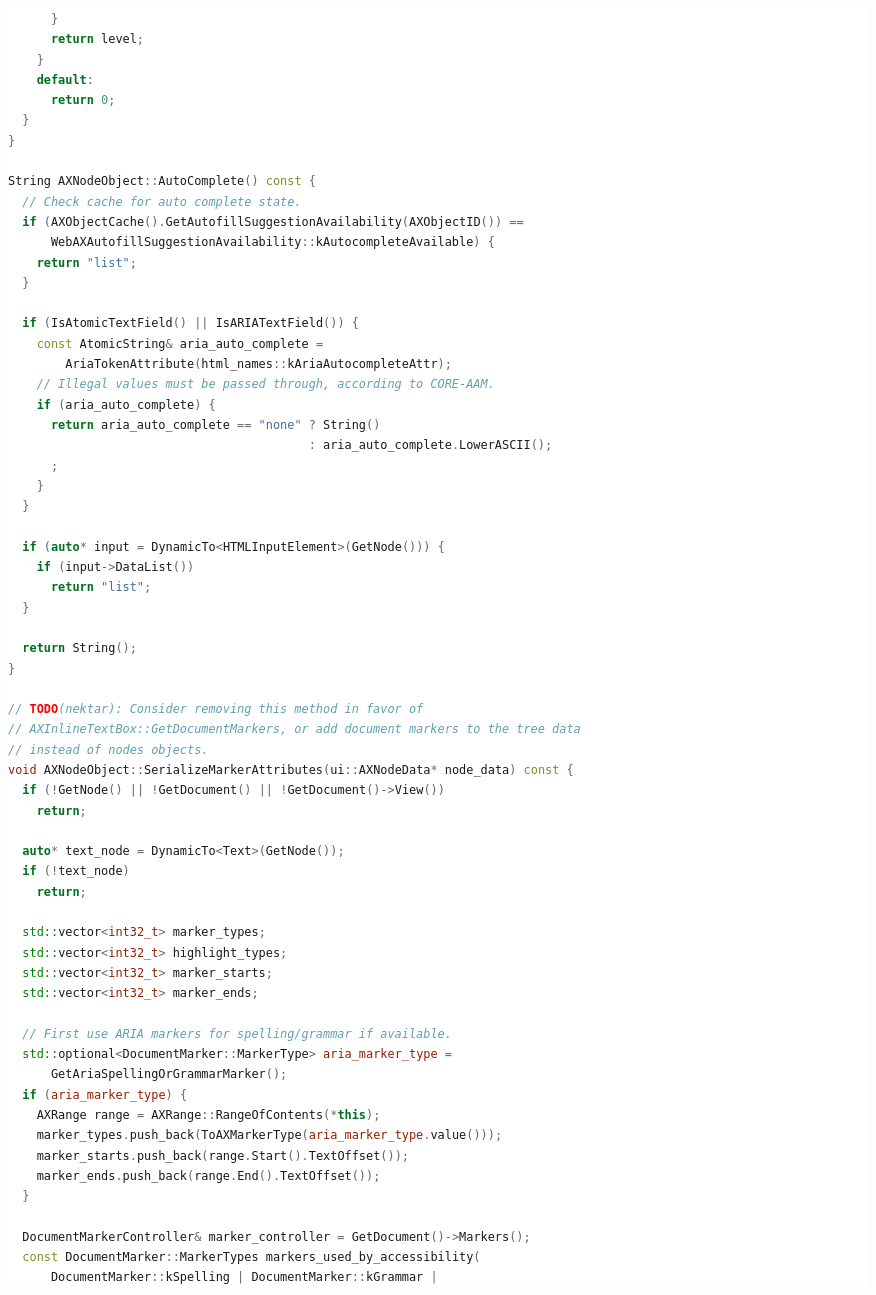 ```cpp
      }
      return level;
    }
    default:
      return 0;
  }
}

String AXNodeObject::AutoComplete() const {
  // Check cache for auto complete state.
  if (AXObjectCache().GetAutofillSuggestionAvailability(AXObjectID()) ==
      WebAXAutofillSuggestionAvailability::kAutocompleteAvailable) {
    return "list";
  }

  if (IsAtomicTextField() || IsARIATextField()) {
    const AtomicString& aria_auto_complete =
        AriaTokenAttribute(html_names::kAriaAutocompleteAttr);
    // Illegal values must be passed through, according to CORE-AAM.
    if (aria_auto_complete) {
      return aria_auto_complete == "none" ? String()
                                          : aria_auto_complete.LowerASCII();
      ;
    }
  }

  if (auto* input = DynamicTo<HTMLInputElement>(GetNode())) {
    if (input->DataList())
      return "list";
  }

  return String();
}

// TODO(nektar): Consider removing this method in favor of
// AXInlineTextBox::GetDocumentMarkers, or add document markers to the tree data
// instead of nodes objects.
void AXNodeObject::SerializeMarkerAttributes(ui::AXNodeData* node_data) const {
  if (!GetNode() || !GetDocument() || !GetDocument()->View())
    return;

  auto* text_node = DynamicTo<Text>(GetNode());
  if (!text_node)
    return;

  std::vector<int32_t> marker_types;
  std::vector<int32_t> highlight_types;
  std::vector<int32_t> marker_starts;
  std::vector<int32_t> marker_ends;

  // First use ARIA markers for spelling/grammar if available.
  std::optional<DocumentMarker::MarkerType> aria_marker_type =
      GetAriaSpellingOrGrammarMarker();
  if (aria_marker_type) {
    AXRange range = AXRange::RangeOfContents(*this);
    marker_types.push_back(ToAXMarkerType(aria_marker_type.value()));
    marker_starts.push_back(range.Start().TextOffset());
    marker_ends.push_back(range.End().TextOffset());
  }

  DocumentMarkerController& marker_controller = GetDocument()->Markers();
  const DocumentMarker::MarkerTypes markers_used_by_accessibility(
      DocumentMarker::kSpelling | DocumentMarker::kGrammar |
```